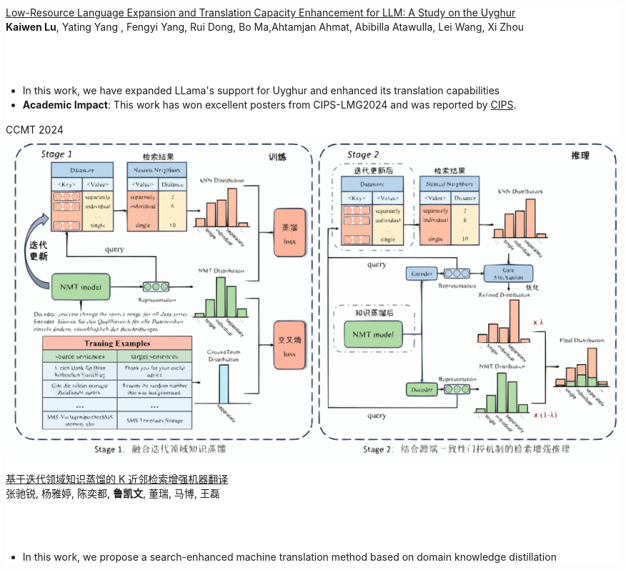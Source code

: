   <p><a href="https://aclanthology.org/2025.coling-main.559/">Low-Resource Language Expansion and Translation Capacity Enhancement for LLM: A Study on the Uyghur</a> <br>
<strong>Kaiwen Lu</strong>, Yating Yang , Fengyi Yang, Rui Dong, Bo Ma,Ahtamjan Ahmat, Abibilla Atawulla, Lei Wang, Xi Zhou</p>
  <ul>
      <li>In this work, we have expanded LLama's support for Uyghur and enhanced its translation capabilities</li>
       <li><strong>Academic Impact</strong>: This work has won excellent posters from CIPS-LMG2024 and was reported by <a href="https://mp.weixin.qq.com/s/rZ8rcVA4OK5DcbDMnsMANg">CIPS</a>.</li>
    </ul>
  </div>
</div>

<div class="paper-box"><div class="paper-box-image"><div><div class="badge">CCMT 2024</div><img src="images/ccmt.svg" alt="sym" width="100%"></div></div>
<div class="paper-box-text">

  <p><a href="http://sc.cipsc.org.cn/mt/conference/2024/schedule/">基于迭代领域知识蒸馏的 K 近邻检索增强机器翻译</a> <br>
 张驰锐, 杨雅婷, 陈奕都, <strong>鲁凯文</strong>, 董瑞, 马博, 王磊</p>
  <ul>
      <li>In this work, we propose a search-enhanced machine translation method based on domain knowledge distillation</li>
       <!-- <li><strong>Academic Impact</strong>: This work has won excellent posters from CIPS-LMG2024 and was reported by <a href="https://mp.weixin.qq.com/s/rZ8rcVA4OK5DcbDMnsMANg">CIPS</a>.</li> -->
    </ul>
  </div>
</div>
